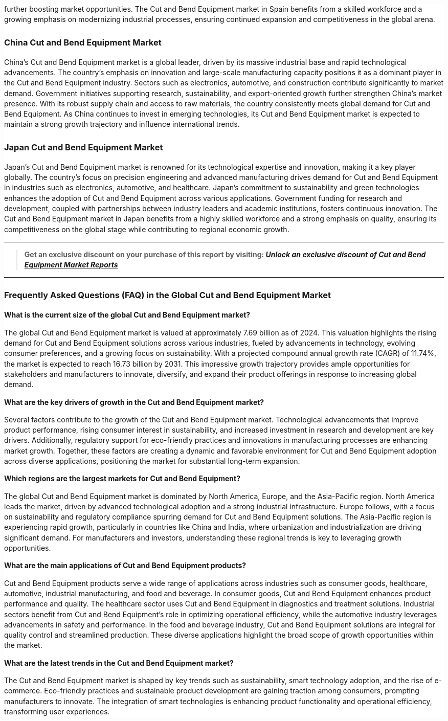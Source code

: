 further boosting market opportunities. The Cut and Bend Equipment market in Spain benefits from a skilled workforce and a growing emphasis on modernizing industrial processes, ensuring continued expansion and competitiveness in the global arena.</p><h3>China Cut and Bend Equipment Market</h3><p>China&rsquo;s Cut and Bend Equipment market is a global leader, driven by its massive industrial base and rapid technological advancements. The country&rsquo;s emphasis on innovation and large-scale manufacturing capacity positions it as a dominant player in the Cut and Bend Equipment industry. Sectors such as electronics, automotive, and construction contribute significantly to market demand. Government initiatives supporting research, sustainability, and export-oriented growth further strengthen China&rsquo;s market presence. With its robust supply chain and access to raw materials, the country consistently meets global demand for Cut and Bend Equipment. As China continues to invest in emerging technologies, its Cut and Bend Equipment market is expected to maintain a strong growth trajectory and influence international trends.</p><h3>Japan Cut and Bend Equipment Market</h3><p>Japan&rsquo;s Cut and Bend Equipment market is renowned for its technological expertise and innovation, making it a key player globally. The country&rsquo;s focus on precision engineering and advanced manufacturing drives demand for Cut and Bend Equipment in industries such as electronics, automotive, and healthcare. Japan&rsquo;s commitment to sustainability and green technologies enhances the adoption of Cut and Bend Equipment across various applications. Government funding for research and development, coupled with partnerships between industry leaders and academic institutions, fosters continuous innovation. The Cut and Bend Equipment market in Japan benefits from a highly skilled workforce and a strong emphasis on quality, ensuring its competitiveness on the global stage while contributing to regional economic growth.</p><hr /><blockquote><p><strong>Get an exclusive discount on your purchase of this report by visiting: <em><a href="://marketresearchpulse.com/ask-for-discount/68820?utm_source=Github&amp;utm_medium=0116">Unlock an exclusive discount of Cut and Bend Equipment Market Reports</a></em>&nbsp;</strong></p></blockquote><hr /><h3>Frequently Asked Questions (FAQ) in the Global Cut and Bend Equipment Market</h3><p><strong>What is the current size of the global Cut and Bend Equipment market?</strong></p><p>The global Cut and Bend Equipment market is valued at approximately 7.69 billion as of 2024. This valuation highlights the rising demand for Cut and Bend Equipment solutions across various industries, fueled by advancements in technology, evolving consumer preferences, and a growing focus on sustainability. With a projected compound annual growth rate (CAGR) of 11.74%, the market is expected to reach 16.73 billion by 2031. This impressive growth trajectory provides ample opportunities for stakeholders and manufacturers to innovate, diversify, and expand their product offerings in response to increasing global demand.</p><p><strong>What are the key drivers of growth in the Cut and Bend Equipment market?</strong></p><p>Several factors contribute to the growth of the Cut and Bend Equipment market. Technological advancements that improve product performance, rising consumer interest in sustainability, and increased investment in research and development are key drivers. Additionally, regulatory support for eco-friendly practices and innovations in manufacturing processes are enhancing market growth. Together, these factors are creating a dynamic and favorable environment for Cut and Bend Equipment adoption across diverse applications, positioning the market for substantial long-term expansion.</p><p><strong>Which regions are the largest markets for Cut and Bend Equipment?</strong></p><p>The global Cut and Bend Equipment market is dominated by North America, Europe, and the Asia-Pacific region. North America leads the market, driven by advanced technological adoption and a strong industrial infrastructure. Europe follows, with a focus on sustainability and regulatory compliance spurring demand for Cut and Bend Equipment solutions. The Asia-Pacific region is experiencing rapid growth, particularly in countries like China and India, where urbanization and industrialization are driving significant demand. For manufacturers and investors, understanding these regional trends is key to leveraging growth opportunities.</p><p><strong>What are the main applications of Cut and Bend Equipment products?</strong></p><p>Cut and Bend Equipment products serve a wide range of applications across industries such as consumer goods, healthcare, automotive, industrial manufacturing, and food and beverage. In consumer goods, Cut and Bend Equipment enhances product performance and quality. The healthcare sector uses Cut and Bend Equipment in diagnostics and treatment solutions. Industrial sectors benefit from Cut and Bend Equipment&rsquo;s role in optimizing operational efficiency, while the automotive industry leverages advancements in safety and performance. In the food and beverage industry, Cut and Bend Equipment solutions are integral for quality control and streamlined production. These diverse applications highlight the broad scope of growth opportunities within the market.</p><p><strong>What are the latest trends in the Cut and Bend Equipment market?</strong></p><p>The Cut and Bend Equipment market is shaped by key trends such as sustainability, smart technology adoption, and the rise of e-commerce. Eco-friendly practices and sustainable product development are gaining traction among consumers, prompting manufacturers to innovate. The integration of smart technologies is enhancing product functionality and operational efficiency, transforming user experiences.
